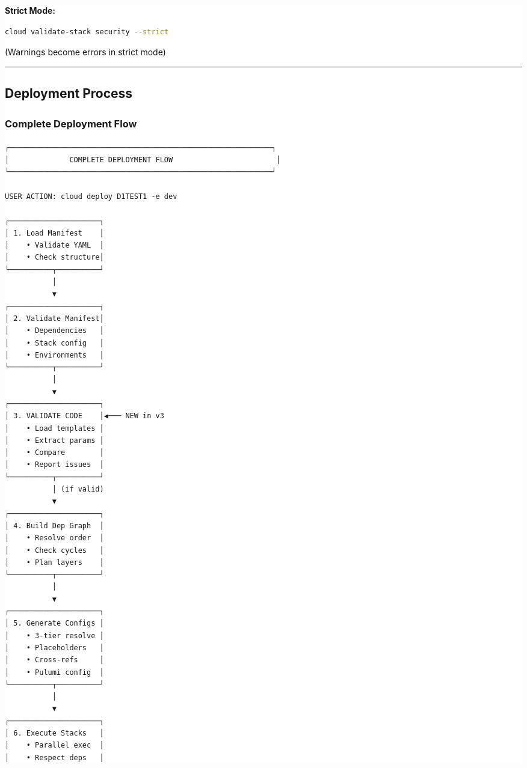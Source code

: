 **Strict Mode:**
```bash
cloud validate-stack security --strict
```
(Warnings become errors in strict mode)

---

## Deployment Process

### Complete Deployment Flow

```
┌─────────────────────────────────────────────────────────────┐
│              COMPLETE DEPLOYMENT FLOW                        │
└─────────────────────────────────────────────────────────────┘

USER ACTION: cloud deploy D1TEST1 -e dev

┌─────────────────────┐
│ 1. Load Manifest    │
│    • Validate YAML  │
│    • Check structure│
└──────────┬──────────┘
           │
           ▼
┌─────────────────────┐
│ 2. Validate Manifest│
│    • Dependencies   │
│    • Stack config   │
│    • Environments   │
└──────────┬──────────┘
           │
           ▼
┌─────────────────────┐
│ 3. VALIDATE CODE    │◀─── NEW in v3
│    • Load templates │
│    • Extract params │
│    • Compare        │
│    • Report issues  │
└──────────┬──────────┘
           │ (if valid)
           ▼
┌─────────────────────┐
│ 4. Build Dep Graph  │
│    • Resolve order  │
│    • Check cycles   │
│    • Plan layers    │
└──────────┬──────────┘
           │
           ▼
┌─────────────────────┐
│ 5. Generate Configs │
│    • 3-tier resolve │
│    • Placeholders   │
│    • Cross-refs     │
│    • Pulumi config  │
└──────────┬──────────┘
           │
           ▼
┌─────────────────────┐
│ 6. Execute Stacks   │
│    • Parallel exec  │
│    • Respect deps   │
```